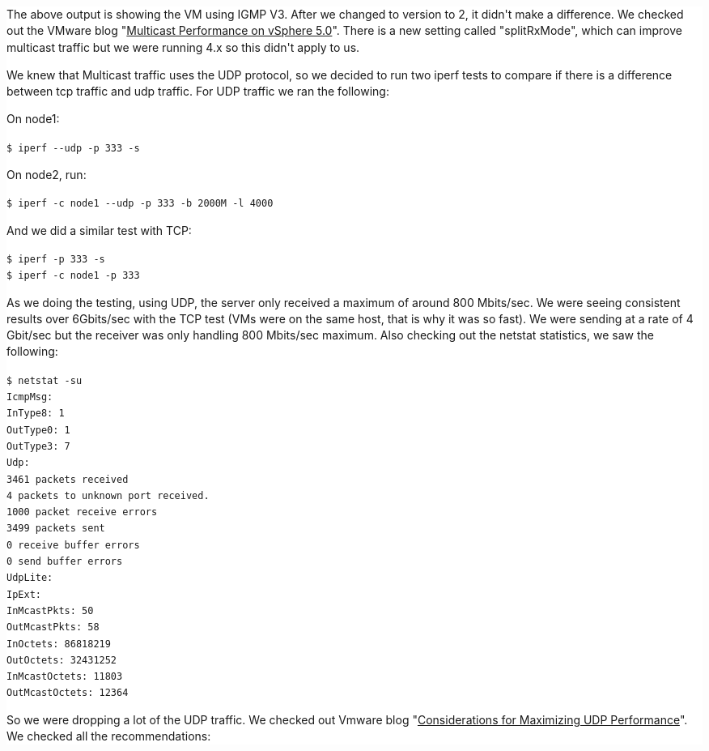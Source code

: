 The above output is showing the VM using IGMP V3. After we changed to version to 2, it didn't make a difference. We checked out the VMware blog "[Multicast Performance on vSphere 5.0](http://blogs.vmware.com/performance/2011/08/multicast-performance-on-vsphere-50.html)". There is a new setting called "splitRxMode", which can improve multicast traffic but we were running 4.x so this didn't apply to us.

We knew that Multicast traffic uses the UDP protocol, so we decided to run two iperf tests to compare if there is a difference between tcp traffic and udp traffic. For UDP traffic we ran the following:

On node1:

	$ iperf --udp -p 333 -s


On node2, run:


	$ iperf -c node1 --udp -p 333 -b 2000M -l 4000


And we did a similar test with TCP:


	$ iperf -p 333 -s
	$ iperf -c node1 -p 333


As we doing the testing, using UDP, the server only received a maximum of around 800 Mbits/sec. We were seeing consistent results over 6Gbits/sec with the TCP test (VMs were on the same host, that is why it was so fast). We were sending at a rate of 4 Gbit/sec but the receiver was only handling 800 Mbits/sec maximum. Also checking out the netstat statistics, we saw the following:


	$ netstat -su
	IcmpMsg:
	InType8: 1
	OutType0: 1
	OutType3: 7
	Udp:
	3461 packets received
	4 packets to unknown port received.
	1000 packet receive errors
	3499 packets sent
	0 receive buffer errors
	0 send buffer errors
	UdpLite:
	IpExt:
	InMcastPkts: 50
	OutMcastPkts: 58
	InOctets: 86818219
	OutOctets: 32431252
	InMcastOctets: 11803
	OutMcastOctets: 12364


So we were dropping a lot of the UDP traffic. We checked out Vmware blog "[Considerations for Maximizing UDP Performance](http://blogs.vmware.com/vsphere/2009/04/considerations-for-maximum-network-performance.html)". We checked all the recommendations:
